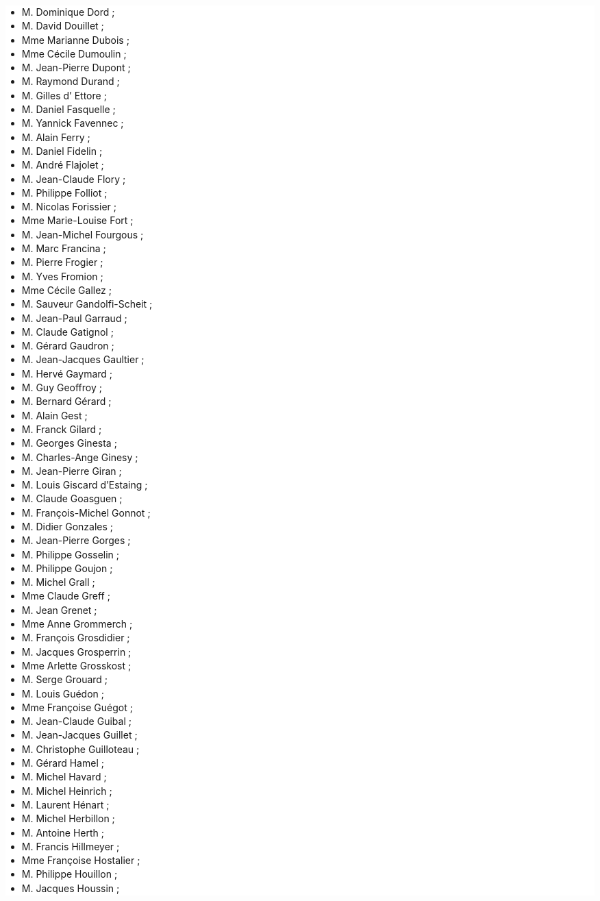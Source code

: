 -   M. Dominique Dord ;
-   M. David Douillet ;
-   Mme Marianne Dubois ;
-   Mme Cécile Dumoulin ;
-   M. Jean-Pierre Dupont ;
-   M. Raymond Durand ;
-   M. Gilles d’ Ettore ;
-   M. Daniel Fasquelle ;
-   M. Yannick Favennec ;
-   M. Alain Ferry ;
-   M. Daniel Fidelin ;
-   M. André Flajolet ;
-   M. Jean-Claude Flory ;
-   M. Philippe Folliot ;
-   M. Nicolas Forissier ;
-   Mme Marie-Louise Fort ;
-   M. Jean-Michel Fourgous ;
-   M. Marc Francina ;
-   M. Pierre Frogier ;
-   M. Yves Fromion ;
-   Mme Cécile Gallez ;
-   M. Sauveur Gandolfi-Scheit ;
-   M. Jean-Paul Garraud ;
-   M. Claude Gatignol ;
-   M. Gérard Gaudron ;
-   M. Jean-Jacques Gaultier ;
-   M. Hervé Gaymard ;
-   M. Guy Geoffroy ;
-   M. Bernard Gérard ;
-   M. Alain Gest ;
-   M. Franck Gilard ;
-   M. Georges Ginesta ;
-   M. Charles-Ange Ginesy ;
-   M. Jean-Pierre Giran ;
-   M. Louis Giscard d’Estaing ;
-   M. Claude Goasguen ;
-   M. François-Michel Gonnot ;
-   M. Didier Gonzales ;
-   M. Jean-Pierre Gorges ;
-   M. Philippe Gosselin ;
-   M. Philippe Goujon ;
-   M. Michel Grall ;
-   Mme Claude Greff ;
-   M. Jean Grenet ;
-   Mme Anne Grommerch ;
-   M. François Grosdidier ;
-   M. Jacques Grosperrin ;
-   Mme Arlette Grosskost ;
-   M. Serge Grouard ;
-   M. Louis Guédon ;
-   Mme Françoise Guégot ;
-   M. Jean-Claude Guibal ;
-   M. Jean-Jacques Guillet ;
-   M. Christophe Guilloteau ;
-   M. Gérard Hamel ;
-   M. Michel Havard ;
-   M. Michel Heinrich ;
-   M. Laurent Hénart ;
-   M. Michel Herbillon ;
-   M. Antoine Herth ;
-   M. Francis Hillmeyer ;
-   Mme Françoise Hostalier ;
-   M. Philippe Houillon ;
-   M. Jacques Houssin ;